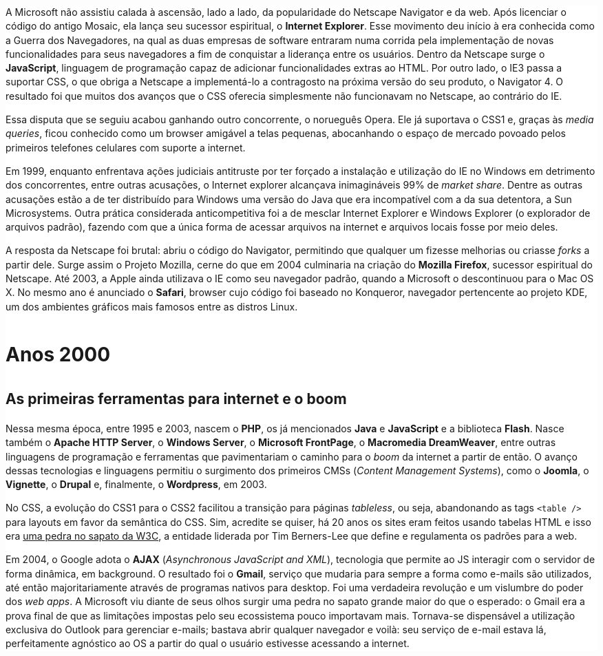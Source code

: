 A Microsoft não assistiu calada à ascensão, lado a lado, da popularidade do Netscape Navigator e da web. Após licenciar o código do antigo Mosaic, ela lança seu sucessor espiritual, o **Internet Explorer**. Esse movimento deu início à era conhecida como a Guerra dos Navegadores, na qual as duas empresas de software entraram numa corrida pela implementação de novas funcionalidades para seus navegadores a fim de conquistar a liderança entre os usuários. Dentro da Netscape surge o **JavaScript**, linguagem de programação capaz de adicionar funcionalidades extras ao HTML. Por outro lado, o IE3 passa a suportar CSS, o que obriga a Netscape a implementá-lo a contragosto na próxima versão do seu produto, o Navigator 4. O resultado foi que muitos dos avanços que o CSS oferecia simplesmente não funcionavam no Netscape, ao contrário do IE.

Essa disputa que se seguiu acabou ganhando outro concorrente, o norueguês Opera. Ele já suportava o CSS1 e, graças às _media queries_, ficou conhecido como um browser amigável a telas pequenas, abocanhando o espaço de mercado povoado pelos primeiros telefones celulares com suporte a internet.

Em 1999, enquanto enfrentava ações judiciais antitruste por ter forçado a instalação e utilização do IE no Windows em detrimento dos concorrentes, entre outras acusações, o Internet explorer alcançava inimagináveis 99% de _market share_. Dentre as outras acusações estão a de ter distribuído para Windows uma versão do Java que era incompatível com a da sua detentora, a Sun Microsystems. Outra prática considerada anticompetitiva foi a de mesclar Internet Explorer e Windows Explorer (o explorador de arquivos padrão), fazendo com que a única forma de acessar arquivos na internet e arquivos locais fosse por meio deles.

A resposta da Netscape foi brutal: abriu o código do Navigator, permitindo que qualquer um fizesse melhorias ou criasse _forks_ a partir dele. Surge assim o Projeto Mozilla, cerne do que em 2004 culminaria na criação do **Mozilla Firefox**, sucessor espiritual do Netscape. Até 2003, a Apple ainda utilizava o IE como seu navegador padrão, quando a Microsoft o descontinuou para o Mac OS X. No mesmo ano é anunciado o **Safari**, browser cujo código foi baseado no Konqueror, navegador pertencente ao projeto KDE, um dos ambientes gráficos mais famosos entre as distros Linux.

# Anos 2000

## As primeiras ferramentas para internet e o boom

Nessa mesma época, entre 1995 e 2003, nascem o **PHP**, os já mencionados **Java** e **JavaScript** e a biblioteca **Flash**. Nasce também o **Apache HTTP Server**, o **Windows Server**, o **Microsoft FrontPage**, o **Macromedia DreamWeaver**, entre outras linguagens de programação e ferramentas que pavimentariam o caminho para o _boom_ da internet a partir de então. O avanço dessas tecnologias e linguagens permitiu o surgimento dos primeiros CMSs (_Content Management Systems_), como o **Joomla**, o **Vignette**, o **Drupal** e, finalmente, o **Wordpress**, em 2003.

No CSS, a evolução do CSS1 para o CSS2 facilitou a transição para páginas _tableless_, ou seja, abandonando as tags `<table />` para layouts em favor da semântica do CSS. Sim, acredite se quiser, há 20 anos os sites eram feitos usando tabelas HTML e isso era [uma pedra no sapato da W3C](https://www.w3.org/2002/03/csslayout-howto), a entidade liderada por Tim Berners-Lee que define e regulamenta os padrões para a web.

Em 2004, o Google adota o **AJAX** (_Asynchronous JavaScript and XML_), tecnologia que permite ao JS interagir com o servidor de forma dinâmica, em background. O resultado foi o **Gmail**, serviço que mudaria para sempre a forma como e-mails são utilizados, até então majoritariamente através de programas nativos para desktop. Foi uma verdadeira revolução e um vislumbre do poder dos _web apps_. A Microsoft viu diante de seus olhos surgir uma pedra no sapato grande maior do que o esperado: o Gmail era a prova final de que as limitações impostas pelo seu ecossistema pouco importavam mais. Tornava-se dispensável a utilização exclusiva do Outlook para gerenciar e-mails; bastava abrir qualquer navegador e voilà: seu serviço de e-mail estava lá, perfeitamente agnóstico ao OS a partir do qual o usuário estivesse acessando a internet.
